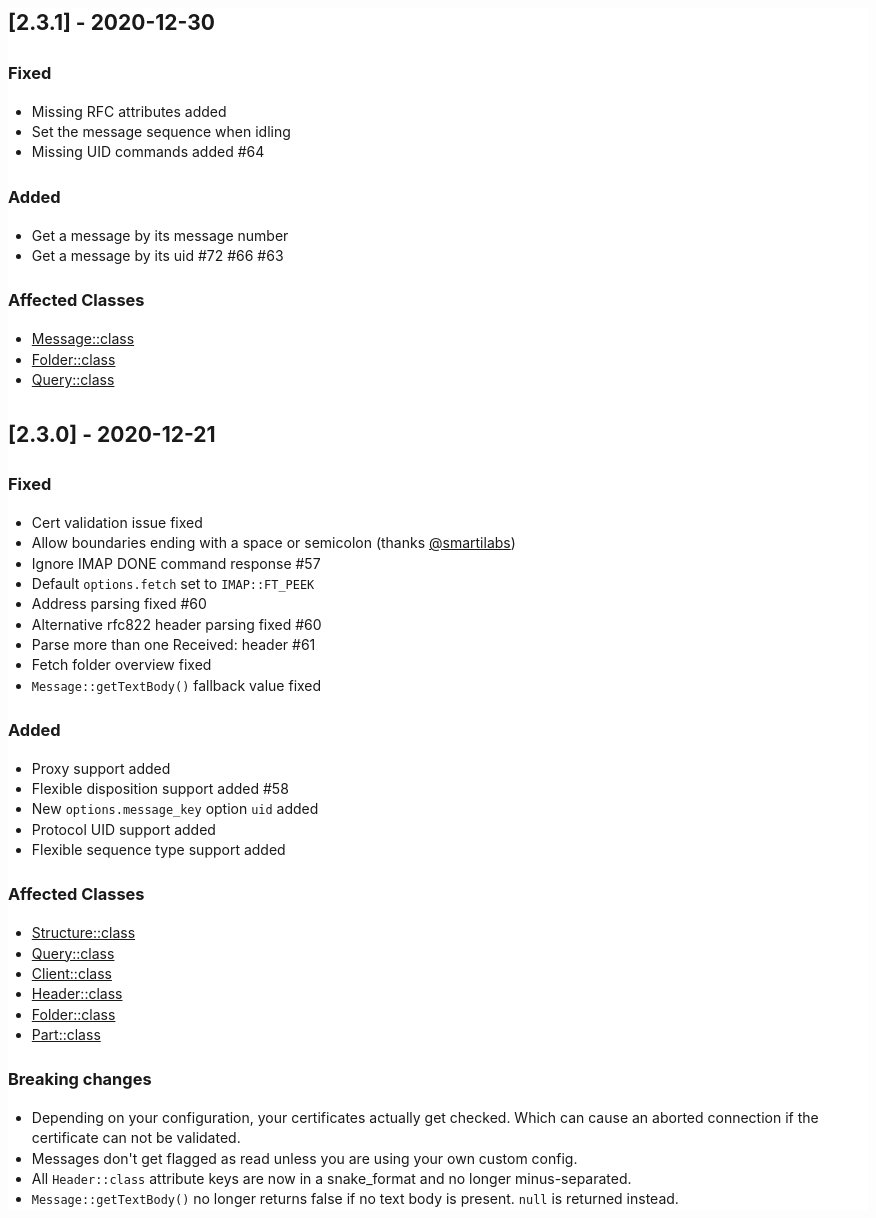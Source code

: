 ## [2.3.1] - 2020-12-30
### Fixed
- Missing RFC attributes added 
- Set the message sequence when idling
- Missing UID commands added #64

### Added
- Get a message by its message number 
- Get a message by its uid #72 #66 #63

### Affected Classes
- [Message::class](src/Message.php)
- [Folder::class](src/Folder.php)
- [Query::class](src/Query/Query.php)

## [2.3.0] - 2020-12-21
### Fixed
- Cert validation issue fixed
- Allow boundaries ending with a space or semicolon (thanks [@smartilabs](https://github.com/smartilabs))
- Ignore IMAP DONE command response #57
- Default `options.fetch` set to `IMAP::FT_PEEK`
- Address parsing fixed #60
- Alternative rfc822 header parsing fixed #60
- Parse more than one Received: header #61
- Fetch folder overview fixed
- `Message::getTextBody()` fallback value fixed

### Added
- Proxy support added 
- Flexible disposition support added #58
- New `options.message_key` option `uid` added
- Protocol UID support added
- Flexible sequence type support added

### Affected Classes
- [Structure::class](src/Structure.php)
- [Query::class](src/Query/Query.php)
- [Client::class](src/Client.php)
- [Header::class](src/Header.php)
- [Folder::class](src/Folder.php)
- [Part::class](src/Part.php)

### Breaking changes
- Depending on your configuration, your certificates actually get checked. Which can cause an aborted connection if the certificate can not be validated.
- Messages don't get flagged as read unless you are using your own custom config.
- All `Header::class` attribute keys are now in a snake_format and no longer minus-separated.
- `Message::getTextBody()` no longer returns false if no text body is present. `null` is returned instead.

